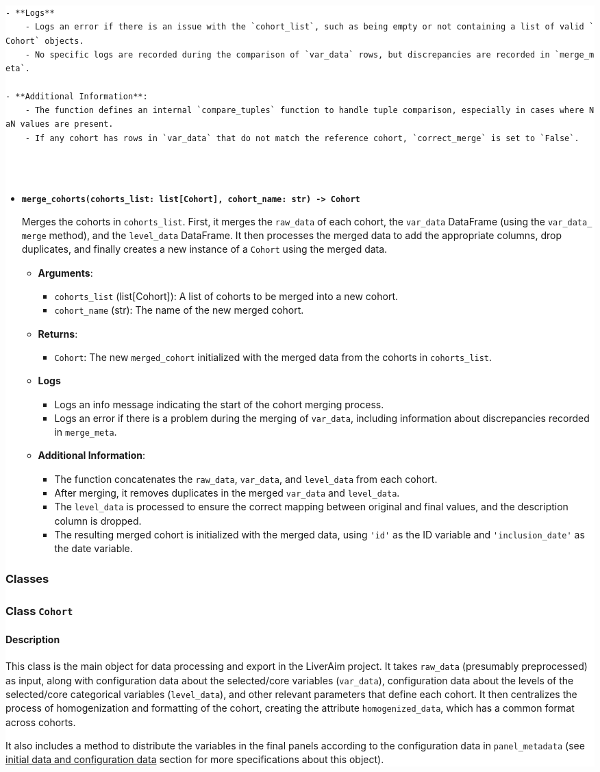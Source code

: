     - **Logs**
        - Logs an error if there is an issue with the `cohort_list`, such as being empty or not containing a list of valid `Cohort` objects.
        - No specific logs are recorded during the comparison of `var_data` rows, but discrepancies are recorded in `merge_meta`.

    - **Additional Information**:
        - The function defines an internal `compare_tuples` function to handle tuple comparison, especially in cases where NaN values are present.
        - If any cohort has rows in `var_data` that do not match the reference cohort, `correct_merge` is set to `False`.
<br><br>

- **`merge_cohorts(cohorts_list: list[Cohort], cohort_name: str) -> Cohort`**
    
    Merges the cohorts in `cohorts_list`. First, it merges the `raw_data` of each cohort, the `var_data` DataFrame (using the `var_data_merge` method), and the `level_data` DataFrame. It then processes the merged data to add the appropriate columns, drop duplicates, and finally creates a new instance of a `Cohort` using the merged data.

    - **Arguments**:
        - `cohorts_list` (list[Cohort]): A list of cohorts to be merged into a new cohort.
        - `cohort_name` (str): The name of the new merged cohort.

    - **Returns**:
        - `Cohort`: The new `merged_cohort` initialized with the merged data from the cohorts in `cohorts_list`.

    - **Logs**
        - Logs an info message indicating the start of the cohort merging process.
        - Logs an error if there is a problem during the merging of `var_data`, including information about discrepancies recorded in `merge_meta`.
    
    - **Additional Information**:
        - The function concatenates the `raw_data`, `var_data`, and `level_data` from each cohort.
        - After merging, it removes duplicates in the merged `var_data` and `level_data`.
        - The `level_data` is processed to ensure the correct mapping between original and final values, and the description column is dropped.
        - The resulting merged cohort is initialized with the merged data, using `'id'` as the ID variable and `'inclusion_date'` as the date variable.

### Classes

### Class `Cohort`

#### Description
This class is the main object for data processing and export in the LiverAim project. It takes `raw_data` (presumably preprocessed) as input, along with configuration data about the selected/core variables (`var_data`), configuration data about the levels of the selected/core categorical variables (`level_data`), and other relevant parameters that define each cohort. It then centralizes the process of homogenization and formatting of the cohort, creating the attribute `homogenized_data`, which has a common format across cohorts.

It also includes a method to distribute the variables in the final panels according to the configuration data in `panel_metadata` (see [initial data and configuration data](../liveraim_data_warehouse_specifications.md#initial-data-and-configuration-data) section for more specifications about this object).
